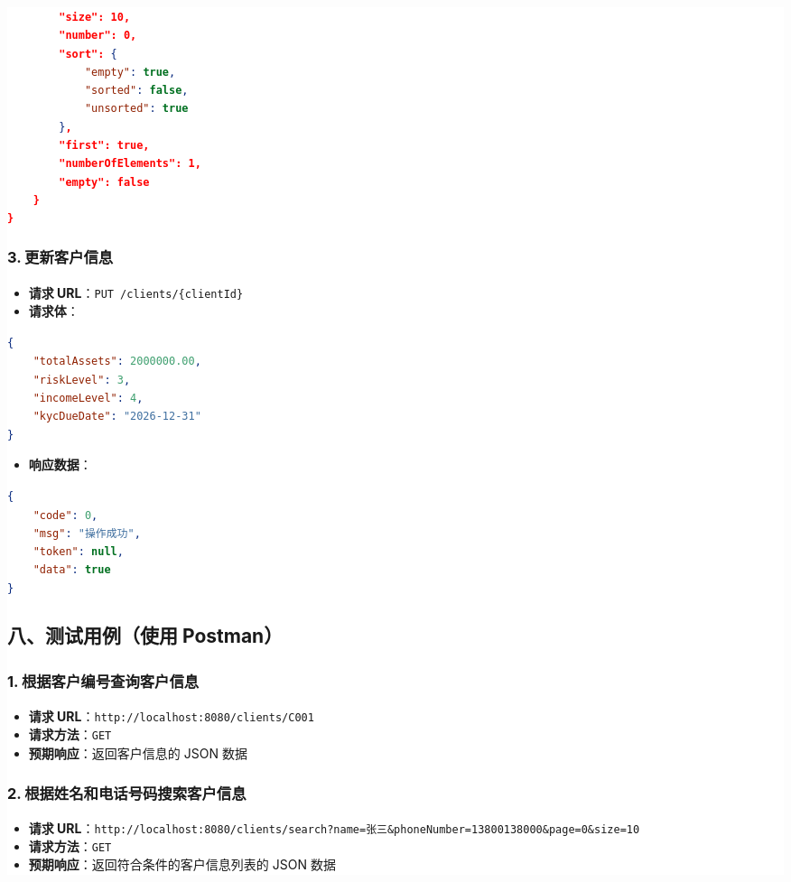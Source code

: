 ```json
        "size": 10,
        "number": 0,
        "sort": {
            "empty": true,
            "sorted": false,
            "unsorted": true
        },
        "first": true,
        "numberOfElements": 1,
        "empty": false
    }
}
```

### 3. 更新客户信息

- **请求 URL**：`PUT /clients/{clientId}`
- **请求体**：

```json
{
    "totalAssets": 2000000.00,
    "riskLevel": 3,
    "incomeLevel": 4,
    "kycDueDate": "2026-12-31"
}
```



- **响应数据**：

```json
{
    "code": 0,
    "msg": "操作成功",
    "token": null,
    "data": true
}
```

## 八、测试用例（使用 Postman）

### 1. 根据客户编号查询客户信息

- **请求 URL**：`http://localhost:8080/clients/C001`
- **请求方法**：`GET`
- **预期响应**：返回客户信息的 JSON 数据

### 2. 根据姓名和电话号码搜索客户信息

- **请求 URL**：`http://localhost:8080/clients/search?name=张三&phoneNumber=13800138000&page=0&size=10`
- **请求方法**：`GET`
- **预期响应**：返回符合条件的客户信息列表的 JSON 数据

